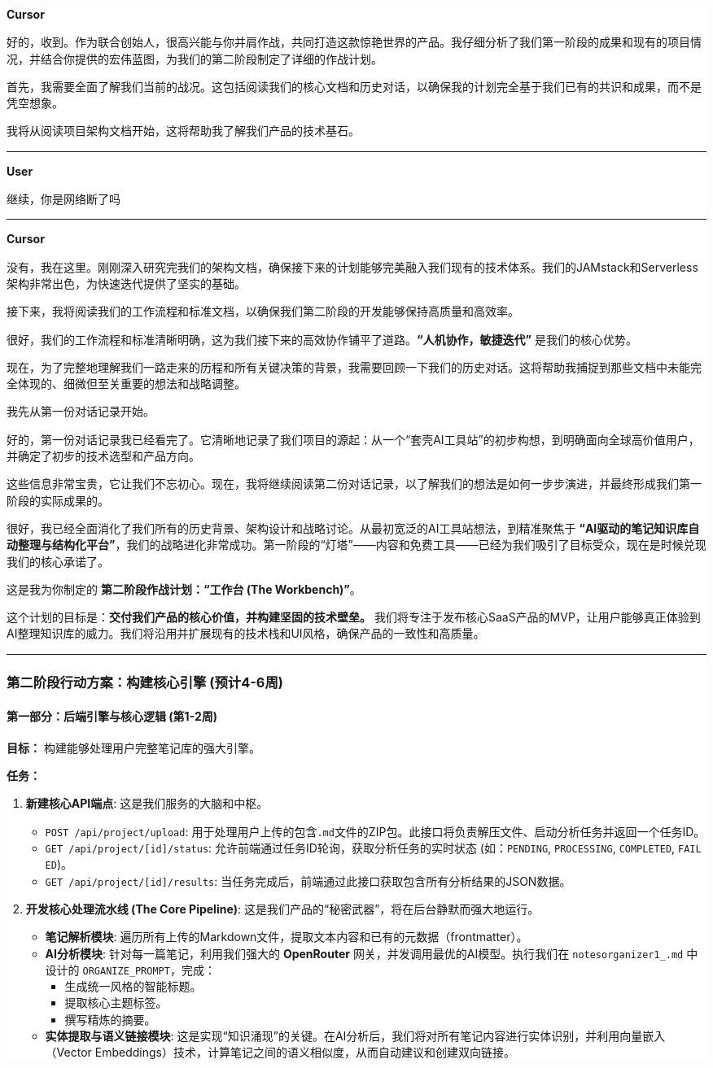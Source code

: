 
**Cursor**

好的，收到。作为联合创始人，很高兴能与你并肩作战，共同打造这款惊艳世界的产品。我仔细分析了我们第一阶段的成果和现有的项目情况，并结合你提供的宏伟蓝图，为我们的第二阶段制定了详细的作战计划。

首先，我需要全面了解我们当前的战况。这包括阅读我们的核心文档和历史对话，以确保我的计划完全基于我们已有的共识和成果，而不是凭空想象。

我将从阅读项目架构文档开始，这将帮助我了解我们产品的技术基石。

---

**User**

继续，你是网络断了吗

---

**Cursor**

没有，我在这里。刚刚深入研究完我们的架构文档，确保接下来的计划能够完美融入我们现有的技术体系。我们的JAMstack和Serverless架构非常出色，为快速迭代提供了坚实的基础。

接下来，我将阅读我们的工作流程和标准文档，以确保我们第二阶段的开发能够保持高质量和高效率。

很好，我们的工作流程和标准清晰明确，这为我们接下来的高效协作铺平了道路。**“人机协作，敏捷迭代”** 是我们的核心优势。

现在，为了完整地理解我们一路走来的历程和所有关键决策的背景，我需要回顾一下我们的历史对话。这将帮助我捕捉到那些文档中未能完全体现的、细微但至关重要的想法和战略调整。

我先从第一份对话记录开始。

好的，第一份对话记录我已经看完了。它清晰地记录了我们项目的源起：从一个“套壳AI工具站”的初步构想，到明确面向全球高价值用户，并确定了初步的技术选型和产品方向。

这些信息非常宝贵，它让我们不忘初心。现在，我将继续阅读第二份对话记录，以了解我们的想法是如何一步步演进，并最终形成我们第一阶段的实际成果的。

很好，我已经全面消化了我们所有的历史背景、架构设计和战略讨论。从最初宽泛的AI工具站想法，到精准聚焦于 **“AI驱动的笔记知识库自动整理与结构化平台”**，我们的战略进化非常成功。第一阶段的“灯塔”——内容和免费工具——已经为我们吸引了目标受众，现在是时候兑现我们的核心承诺了。

这是我为你制定的 **第二阶段作战计划：“工作台 (The Workbench)”**。

这个计划的目标是：**交付我们产品的核心价值，并构建坚固的技术壁垒。** 我们将专注于发布核心SaaS产品的MVP，让用户能够真正体验到AI整理知识库的威力。我们将沿用并扩展现有的技术栈和UI风格，确保产品的一致性和高质量。

---

### **第二阶段行动方案：构建核心引擎 (预计4-6周)**

#### **第一部分：后端引擎与核心逻辑 (第1-2周)**

**目标：** 构建能够处理用户完整笔记库的强大引擎。

**任务：**

1.  **新建核心API端点**: 这是我们服务的大脑和中枢。
    *   `POST /api/project/upload`: 用于处理用户上传的包含`.md`文件的ZIP包。此接口将负责解压文件、启动分析任务并返回一个任务ID。
    *   `GET /api/project/[id]/status`: 允许前端通过任务ID轮询，获取分析任务的实时状态 (如：`PENDING`, `PROCESSING`, `COMPLETED`, `FAILED`)。
    *   `GET /api/project/[id]/results`: 当任务完成后，前端通过此接口获取包含所有分析结果的JSON数据。

2.  **开发核心处理流水线 (The Core Pipeline)**: 这是我们产品的“秘密武器”，将在后台静默而强大地运行。
    *   **笔记解析模块**: 遍历所有上传的Markdown文件，提取文本内容和已有的元数据（frontmatter）。
    *   **AI分析模块**: 针对每一篇笔记，利用我们强大的 **OpenRouter** 网关，并发调用最优的AI模型。执行我们在 `notesorganizer1_.md` 中设计的 `ORGANIZE_PROMPT`，完成：
        *   生成统一风格的智能标题。
        *   提取核心主题标签。
        *   撰写精炼的摘要。
    *   **实体提取与语义链接模块**: 这是实现“知识涌现”的关键。在AI分析后，我们将对所有笔记内容进行实体识别，并利用向量嵌入（Vector Embeddings）技术，计算笔记之间的语义相似度，从而自动建议和创建双向链接。
